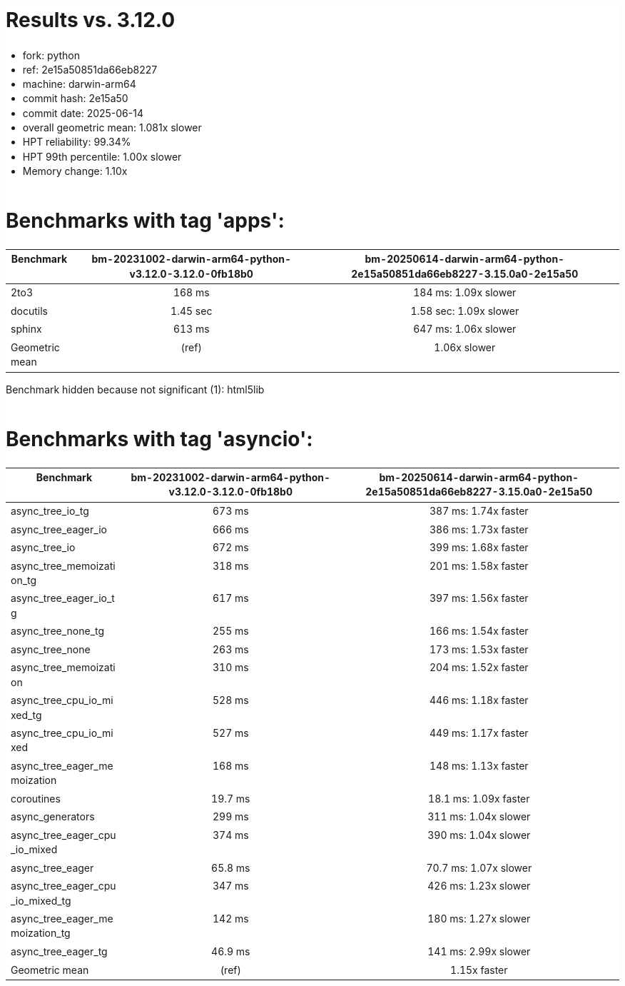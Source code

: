 # Results vs. 3.12.0

- fork: python
- ref: 2e15a50851da66eb8227
- machine: darwin-arm64
- commit hash: 2e15a50
- commit date: 2025-06-14
- overall geometric mean: 1.081x slower
- HPT reliability: 99.34%
- HPT 99th percentile: 1.00x slower
- Memory change: 1.10x

Benchmarks with tag 'apps':
===========================

| Benchmark      | bm-20231002-darwin-arm64-python-v3.12.0-3.12.0-0fb18b0 | bm-20250614-darwin-arm64-python-2e15a50851da66eb8227-3.15.0a0-2e15a50 |
|----------------|:------------------------------------------------------:|:---------------------------------------------------------------------:|
| 2to3           | 168 ms                                                 | 184 ms: 1.09x slower                                                  |
| docutils       | 1.45 sec                                               | 1.58 sec: 1.09x slower                                                |
| sphinx         | 613 ms                                                 | 647 ms: 1.06x slower                                                  |
| Geometric mean | (ref)                                                  | 1.06x slower                                                          |

Benchmark hidden because not significant (1): html5lib

Benchmarks with tag 'asyncio':
==============================

| Benchmark                        | bm-20231002-darwin-arm64-python-v3.12.0-3.12.0-0fb18b0 | bm-20250614-darwin-arm64-python-2e15a50851da66eb8227-3.15.0a0-2e15a50 |
|----------------------------------|:------------------------------------------------------:|:---------------------------------------------------------------------:|
| async_tree_io_tg                 | 673 ms                                                 | 387 ms: 1.74x faster                                                  |
| async_tree_eager_io              | 666 ms                                                 | 386 ms: 1.73x faster                                                  |
| async_tree_io                    | 672 ms                                                 | 399 ms: 1.68x faster                                                  |
| async_tree_memoization_tg        | 318 ms                                                 | 201 ms: 1.58x faster                                                  |
| async_tree_eager_io_tg           | 617 ms                                                 | 397 ms: 1.56x faster                                                  |
| async_tree_none_tg               | 255 ms                                                 | 166 ms: 1.54x faster                                                  |
| async_tree_none                  | 263 ms                                                 | 173 ms: 1.53x faster                                                  |
| async_tree_memoization           | 310 ms                                                 | 204 ms: 1.52x faster                                                  |
| async_tree_cpu_io_mixed_tg       | 528 ms                                                 | 446 ms: 1.18x faster                                                  |
| async_tree_cpu_io_mixed          | 527 ms                                                 | 449 ms: 1.17x faster                                                  |
| async_tree_eager_memoization     | 168 ms                                                 | 148 ms: 1.13x faster                                                  |
| coroutines                       | 19.7 ms                                                | 18.1 ms: 1.09x faster                                                 |
| async_generators                 | 299 ms                                                 | 311 ms: 1.04x slower                                                  |
| async_tree_eager_cpu_io_mixed    | 374 ms                                                 | 390 ms: 1.04x slower                                                  |
| async_tree_eager                 | 65.8 ms                                                | 70.7 ms: 1.07x slower                                                 |
| async_tree_eager_cpu_io_mixed_tg | 347 ms                                                 | 426 ms: 1.23x slower                                                  |
| async_tree_eager_memoization_tg  | 142 ms                                                 | 180 ms: 1.27x slower                                                  |
| async_tree_eager_tg              | 46.9 ms                                                | 141 ms: 2.99x slower                                                  |
| Geometric mean                   | (ref)                                                  | 1.15x faster                                                          |
